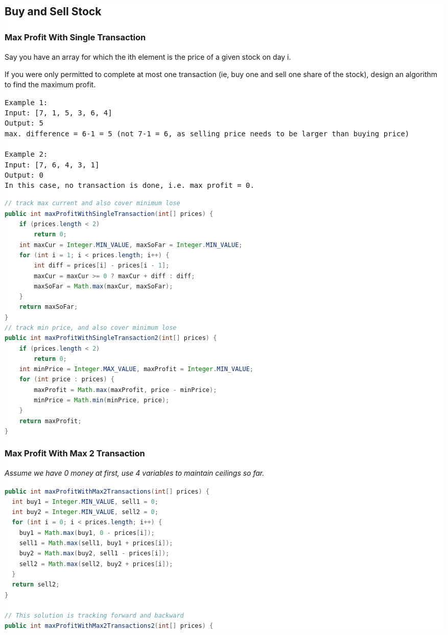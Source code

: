 ## Buy and Sell Stock

### Max Profit With Single Transaction

Say you have an array for which the ith element is the price of a given stock on day i.

If you were only permitted to complete at most one transaction (ie, buy one and sell one share of the stock), design an algorithm to find the maximum profit.

<pre>
Example 1:
Input: [7, 1, 5, 3, 6, 4]
Output: 5
max. difference = 6-1 = 5 (not 7-1 = 6, as selling price needs to be larger than buying price)

Example 2:
Input: [7, 6, 4, 3, 1]
Output: 0
In this case, no transaction is done, i.e. max profit = 0.
</pre>

```java
// track max current and also cover minimum lose
public int maxProfitWithSingleTransaction(int[] prices) {
    if (prices.length < 2)
        return 0;
    int maxCur = Integer.MIN_VALUE, maxSoFar = Integer.MIN_VALUE;
    for (int i = 1; i < prices.length; i++) {
        int diff = prices[i] - prices[i - 1];
        maxCur = maxCur >= 0 ? maxCur + diff : diff;
        maxSoFar = Math.max(maxCur, maxSoFar);
    }
    return maxSoFar;
}
// track min price, and also cover minimum lose
public int maxProfitWithSingleTransaction2(int[] prices) {
    if (prices.length < 2)
        return 0;
    int minPrice = Integer.MAX_VALUE, maxProfit = Integer.MIN_VALUE;
    for (int price : prices) {
        maxProfit = Math.max(maxProfit, price - minPrice);
        minPrice = Math.min(minPrice, price);
    }
    return maxProfit;
}
```

### Max Profit With Max 2 Transaction

_Assume we have 0 money at first, use 4 variables to maintain ceilings so far._

```java
public int maxProfitWithMax2Transactions(int[] prices) {
  int buy1 = Integer.MIN_VALUE, sell1 = 0;
  int buy2 = Integer.MIN_VALUE, sell2 = 0;
  for (int i = 0; i < prices.length; i++) {
    buy1 = Math.max(buy1, 0 - prices[i]);
    sell1 = Math.max(sell1, buy1 + prices[i]);
    buy2 = Math.max(buy2, sell1 - prices[i]);
    sell2 = Math.max(sell2, buy2 + prices[i]);
  }
  return sell2;
}

// This solution is tracking forward and backward
public int maxProfitWithMax2Transactions2(int[] prices) {
```